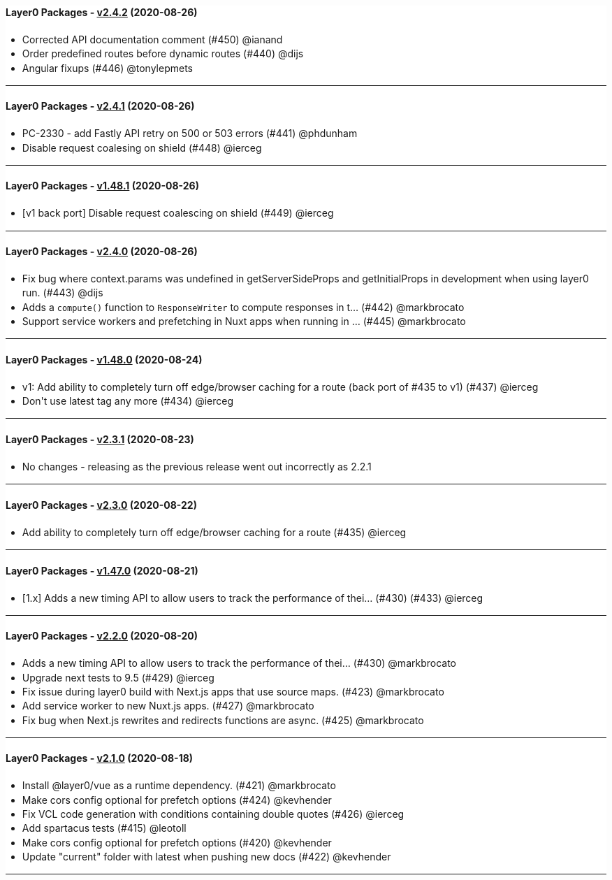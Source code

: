 #### **Layer0 Packages** - [v2.4.2](https://github.com/layer0/layer0/releases/tag/v2.4.2) (2020-08-26)
- Corrected API documentation comment (#450) @ianand
- Order predefined routes before dynamic routes (#440) @dijs
- Angular fixups (#446) @tonylepmets
---
#### **Layer0 Packages** - [v2.4.1](https://github.com/layer0/layer0/releases/tag/v2.4.1) (2020-08-26)
- PC-2330 - add Fastly API retry on 500 or 503 errors (#441) @phdunham
- Disable request coalesing on shield (#448) @ierceg
---
#### **Layer0 Packages** - [v1.48.1](https://github.com/layer0/layer0/releases/tag/v1.48.1) (2020-08-26)
- [v1 back port] Disable request coalescing on shield (#449) @ierceg
---
#### **Layer0 Packages** - [v2.4.0](https://github.com/layer0/layer0/releases/tag/v2.4.0) (2020-08-26)
- Fix bug where context.params was undefined in getServerSideProps and getInitialProps in development when using layer0 run. (#443) @dijs
- Adds a `compute()` function to `ResponseWriter` to compute responses in t… (#442) @markbrocato
- Support service workers and prefetching in Nuxt apps when running in … (#445) @markbrocato
---
#### **Layer0 Packages** - [v1.48.0](https://github.com/layer0/layer0/releases/tag/v1.48.0) (2020-08-24)
- v1: Add ability to completely turn off edge/browser caching for a route (back port of #435 to v1) (#437) @ierceg
- Don't use latest tag any more (#434) @ierceg
---
#### **Layer0 Packages** - [v2.3.1](https://github.com/layer0/layer0/releases/tag/v2.3.1) (2020-08-23)
- No changes - releasing as the previous release went out incorrectly as 2.2.1
---
#### **Layer0 Packages** - [v2.3.0](https://github.com/layer0/layer0/releases/tag/v2.3.0) (2020-08-22)
- Add ability to completely turn off edge/browser caching for a route (#435) @ierceg
---
#### **Layer0 Packages** - [v1.47.0](https://github.com/layer0/layer0/releases/tag/v1.47.0) (2020-08-21)
- [1.x] Adds a new timing API to allow users to track the performance of thei… (#430) (#433) @ierceg
---
#### **Layer0 Packages** - [v2.2.0](https://github.com/layer0/layer0/releases/tag/v2.2.0) (2020-08-20)
- Adds a new timing API to allow users to track the performance of thei… (#430) @markbrocato
- Upgrade next tests to 9.5 (#429) @ierceg
- Fix issue during layer0 build with Next.js apps that use source maps. (#423) @markbrocato
- Add service worker to new Nuxt.js apps. (#427) @markbrocato
- Fix bug when Next.js rewrites and redirects functions are async. (#425) @markbrocato
---
#### **Layer0 Packages** - [v2.1.0](https://github.com/layer0/layer0/releases/tag/v2.1.0) (2020-08-18)
- Install @layer0/vue as a runtime dependency. (#421) @markbrocato
- Make cors config optional for prefetch options (#424) @kevhender
- Fix VCL code generation with conditions containing double quotes (#426) @ierceg
- Add spartacus tests (#415) @leotoll
- Make cors config optional for prefetch options (#420) @kevhender
- Update "current" folder with latest when pushing new docs (#422) @kevhender
---
